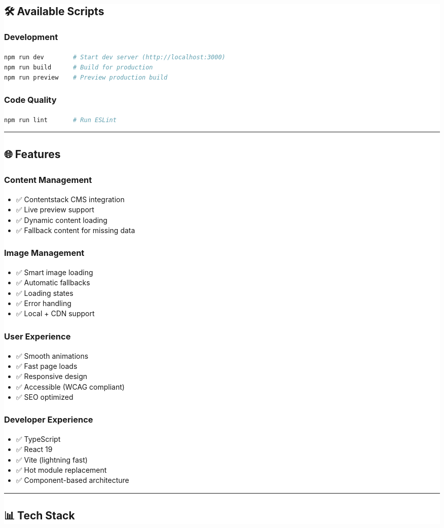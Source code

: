 
## 🛠️ Available Scripts

### **Development**
```bash
npm run dev        # Start dev server (http://localhost:3000)
npm run build      # Build for production
npm run preview    # Preview production build
```

### **Code Quality**
```bash
npm run lint       # Run ESLint
```

---

## 🌐 Features

### **Content Management**
- ✅ Contentstack CMS integration
- ✅ Live preview support
- ✅ Dynamic content loading
- ✅ Fallback content for missing data

### **Image Management**
- ✅ Smart image loading
- ✅ Automatic fallbacks
- ✅ Loading states
- ✅ Error handling
- ✅ Local + CDN support

### **User Experience**
- ✅ Smooth animations
- ✅ Fast page loads
- ✅ Responsive design
- ✅ Accessible (WCAG compliant)
- ✅ SEO optimized

### **Developer Experience**
- ✅ TypeScript
- ✅ React 19
- ✅ Vite (lightning fast)
- ✅ Hot module replacement
- ✅ Component-based architecture

---

## 📊 Tech Stack
